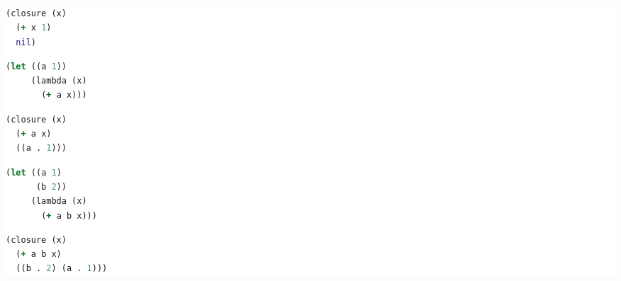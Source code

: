 
</td>
<td>

```clj
(closure (x) 
  (+ x 1)
  nil)
```


</td>
</tr>
<tr>
<td>

```clj
(let ((a 1))
     (lambda (x)
       (+ a x)))
```


</td>
<td>

```clj
(closure (x) 
  (+ a x)
  ((a . 1)))
```


</td>
</tr>
<tr>
<td>

```clj
(let ((a 1)
      (b 2))
     (lambda (x)
       (+ a b x)))
```


</td>
<td>

```clj
(closure (x) 
  (+ a b x)
  ((b . 2) (a . 1)))
```


</td>
</tr>
</table>

